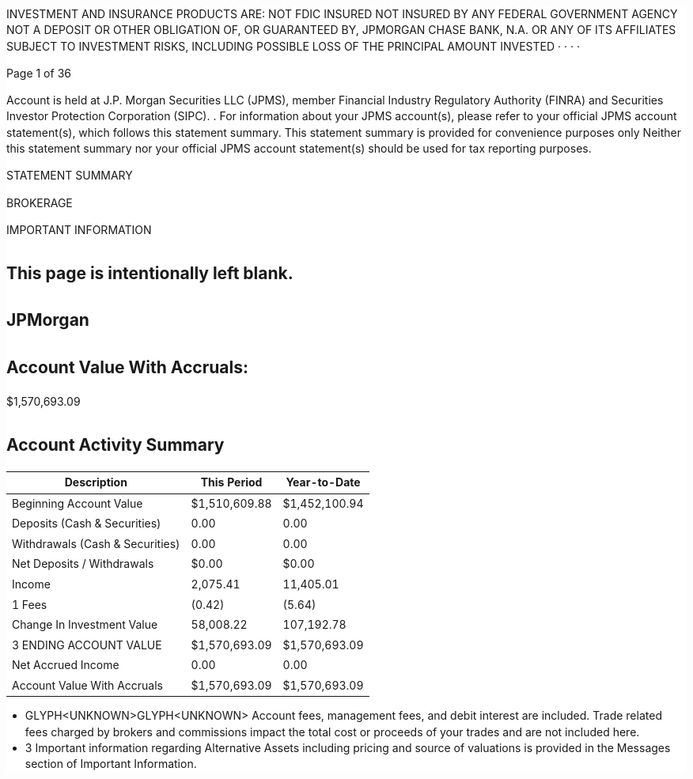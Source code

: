 INVESTMENT AND INSURANCE PRODUCTS ARE:   NOT FDIC INSURED   NOT INSURED BY ANY FEDERAL GOVERNMENT AGENCY NOT A DEPOSIT OR OTHER OBLIGATION OF, OR GUARANTEED BY, JPMORGAN CHASE BANK, N.A. OR ANY OF ITS AFFILIATES SUBJECT TO INVESTMENT RISKS, INCLUDING POSSIBLE LOSS OF THE PRINCIPAL AMOUNT INVESTED · · · ·

Page  1 of 36

Account is held at J.P. Morgan Securities LLC (JPMS), member Financial Industry Regulatory Authority (FINRA) and Securities Investor Protection Corporation (SIPC). .  For information about your JPMS account(s), please refer to your official JPMS account statement(s), which follows this statement summary. This statement summary is provided for convenience purposes only Neither this statement summary nor your official JPMS account statement(s) should be used for tax reporting purposes.

STATEMENT SUMMARY

BROKERAGE

IMPORTANT INFORMATION

## This page is intentionally left blank.





## JPMorgan

## Account Value With Accruals:

$1,570,693.09

## Account Activity Summary

| Description                     | This Period   | Year-to-Date   |
|---------------------------------|---------------|----------------|
| Beginning Account Value         | $1,510,609.88 | $1,452,100.94  |
| Deposits (Cash & Securities)    | 0.00          | 0.00           |
| Withdrawals (Cash & Securities) | 0.00          | 0.00           |
| Net Deposits / Withdrawals      | $0.00         | $0.00          |
| Income                          | 2,075.41      | 11,405.01      |
| 1   Fees                        | (0.42)        | (5.64)         |
| Change In Investment Value      | 58,008.22     | 107,192.78     |
| 3 ENDING ACCOUNT VALUE          | $1,570,693.09 | $1,570,693.09  |
| Net Accrued Income              | 0.00          | 0.00           |
| Account Value With Accruals     | $1,570,693.09 | $1,570,693.09  |

- GLYPH&lt;UNKNOWN&gt;GLYPH&lt;UNKNOWN&gt; Account fees, management fees, and debit interest are included. Trade related fees charged by brokers and commissions impact the total cost or proceeds of your trades and are not included here.
- 3 Important information regarding Alternative Assets including pricing and source of valuations is provided in the Messages section of Important Information.
